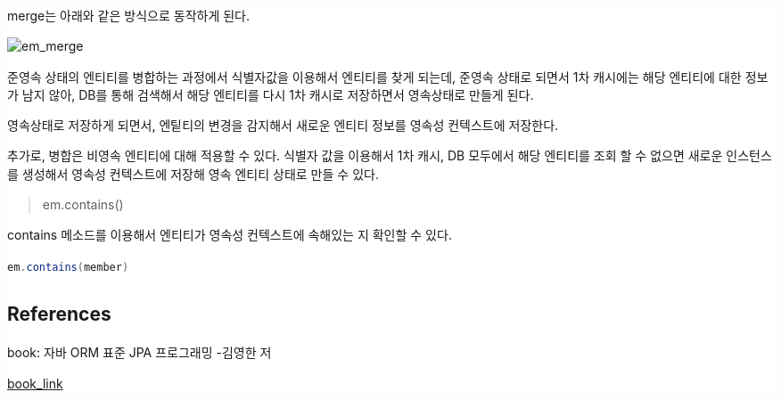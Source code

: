 merge는 아래와 같은 방식으로 동작하게 된다.

![em_merge](../../../assets/images/jpa/em_merge.png)

준영속 상태의 엔티티를 병합하는 과정에서 식별자값을 이용해서 엔티티를 찾게 되는데, 준영속 상태로 되면서 1차 캐시에는 해당 엔티티에 대한 정보가 남지 않아, DB를 통해 검색해서 해당 엔티티를 다시 1차 캐시로 저장하면서 영속상태로 만들게 된다.

영속상태로 저장하게 되면서, 엔팉티의 변경을 감지해서 새로운 엔티티 정보를 영속성 컨텍스트에 저장한다.

추가로, 병합은 비영속 엔티티에 대해 적용할 수 있다. 식별자 값을 이용해서 1차 캐시, DB 모두에서 해당 엔티티를 조회 할 수 없으면 새로운 인스턴스를 생성해서 영속성 컨텍스트에 저장해 영속 엔티티 상태로 만들 수 있다.

> em.contains()

contains 메소드를 이용해서 엔티티가 영속성 컨텍스트에 속해있는 지 확인할 수 있다.

```java
em.contains(member)
```


## References

book: 자바 ORM 표준 JPA 프로그래밍 -김영한 저

[book_link](https://ultrakain.gitbooks.io/jpa/content/)
